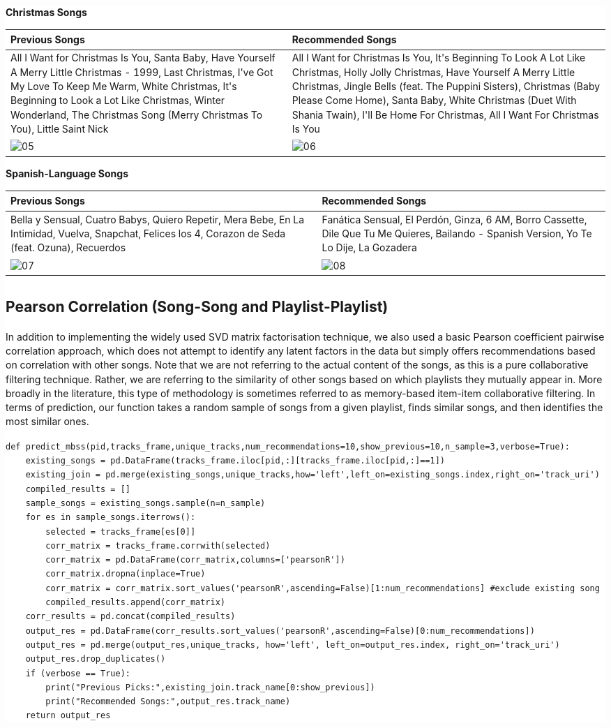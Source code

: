 **Christmas Songs**

| Previous Songs        | Recommended Songs |
|:-------------|:------------------|
| All I Want for Christmas Is You, Santa Baby, Have Yourself A Merry Little Christmas - 1999, Last Christmas, I've Got My Love To Keep Me Warm, White Christmas, It's Beginning to Look a Lot Like Christmas, Winter Wonderland, The Christmas Song (Merry Christmas To You), Little Saint Nick | All I Want for Christmas Is You, It's Beginning To Look A Lot Like Christmas, Holly Jolly Christmas, Have Yourself A Merry Little Christmas, Jingle Bells (feat. The Puppini Sisters), Christmas (Baby Please Come Home), Santa Baby, White Christmas (Duet With Shania Twain), I'll Be Home For Christmas, All I Want For Christmas Is You |
| ![05](images/05-all-i-want.png) | ![06](images/06-buble.png) |

**Spanish-Language Songs**

| Previous Songs        | Recommended Songs |
|:-------------|:------------------|
| Bella y Sensual, Cuatro Babys, Quiero Repetir, Mera Bebe, En La Intimidad, Vuelva, Snapchat, Felices los 4, Corazon de Seda (feat. Ozuna), Recuerdos | Fanática Sensual, El Perdón, Ginza, 6 AM, Borro Cassette, Dile Que Tu Me Quieres, Bailando - Spanish Version, Yo Te Lo Dije, La Gozadera |
| ![07](images/07-ozuna.png) | ![08](images/08-fanatica.png) |

## Pearson Correlation (Song-Song and Playlist-Playlist)

In addition to implementing the widely used SVD matrix factorisation technique, we also used a basic Pearson coefficient pairwise correlation approach, which does not attempt to identify any latent factors in the data but simply offers recommendations based on correlation with other songs. Note that we are not referring to the actual content of the songs, as this is a pure collaborative filtering technique. Rather, we are referring to the similarity of other songs based on which playlists they mutually appear in. More broadly in the literature, this type of methodology is sometimes referred to as memory-based item-item collaborative filtering. In terms of prediction, our function takes a random sample of songs from a given playlist, finds similar songs, and then identifies the most similar ones.

```
def predict_mbss(pid,tracks_frame,unique_tracks,num_recommendations=10,show_previous=10,n_sample=3,verbose=True):
    existing_songs = pd.DataFrame(tracks_frame.iloc[pid,:][tracks_frame.iloc[pid,:]==1])
    existing_join = pd.merge(existing_songs,unique_tracks,how='left',left_on=existing_songs.index,right_on='track_uri')
    compiled_results = []
    sample_songs = existing_songs.sample(n=n_sample)
    for es in sample_songs.iterrows():
        selected = tracks_frame[es[0]]
        corr_matrix = tracks_frame.corrwith(selected)
        corr_matrix = pd.DataFrame(corr_matrix,columns=['pearsonR'])
        corr_matrix.dropna(inplace=True)
        corr_matrix = corr_matrix.sort_values('pearsonR',ascending=False)[1:num_recommendations] #exclude existing song
        compiled_results.append(corr_matrix)
    corr_results = pd.concat(compiled_results)
    output_res = pd.DataFrame(corr_results.sort_values('pearsonR',ascending=False)[0:num_recommendations])
    output_res = pd.merge(output_res,unique_tracks, how='left', left_on=output_res.index, right_on='track_uri')
    output_res.drop_duplicates()
    if (verbose == True):
        print("Previous Picks:",existing_join.track_name[0:show_previous])
        print("Recommended Songs:",output_res.track_name)
    return output_res
```
